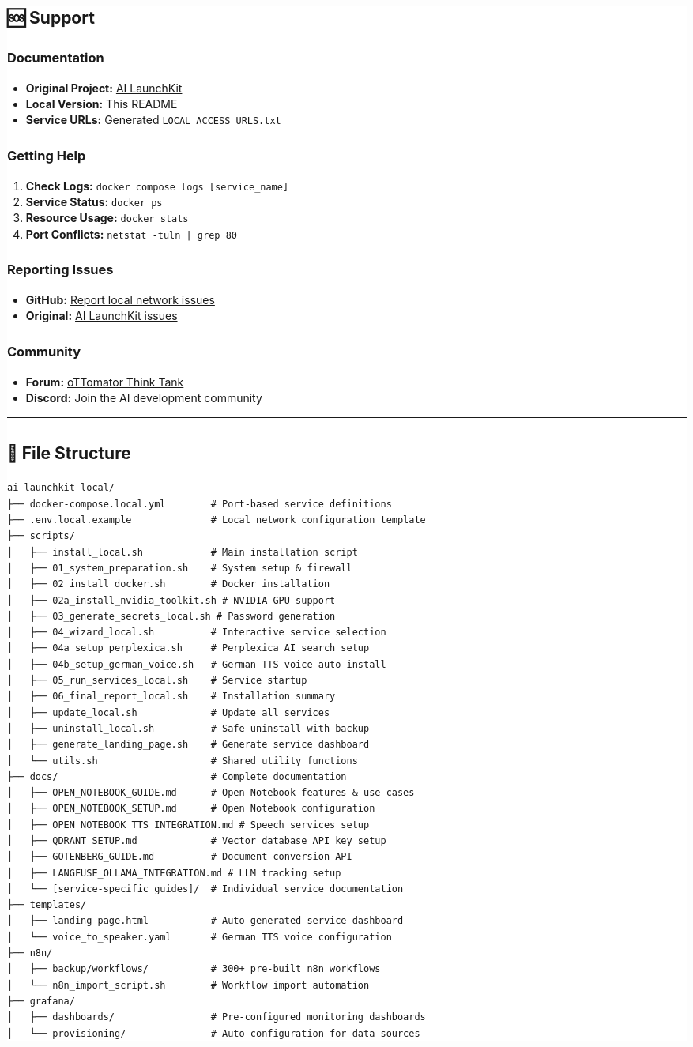 ## 🆘 Support

### Documentation
- **Original Project:** [AI LaunchKit](https://github.com/freddy-schuetz/ai-launchkit)
- **Local Version:** This README
- **Service URLs:** Generated `LOCAL_ACCESS_URLS.txt`

### Getting Help
1. **Check Logs:** `docker compose logs [service_name]`
2. **Service Status:** `docker ps`
3. **Resource Usage:** `docker stats`
4. **Port Conflicts:** `netstat -tuln | grep 80`

### Reporting Issues
- **GitHub:** [Report local network issues](https://github.com/heinrichhermann/ai-launchkit-local/issues)
- **Original:** [AI LaunchKit issues](https://github.com/freddy-schuetz/ai-launchkit/issues)

### Community
- **Forum:** [oTTomator Think Tank](https://thinktank.ottomator.ai/c/local-ai/18)
- **Discord:** Join the AI development community

---

## 📁 File Structure

```
ai-launchkit-local/
├── docker-compose.local.yml        # Port-based service definitions
├── .env.local.example              # Local network configuration template
├── scripts/
│   ├── install_local.sh            # Main installation script
│   ├── 01_system_preparation.sh    # System setup & firewall
│   ├── 02_install_docker.sh        # Docker installation
│   ├── 02a_install_nvidia_toolkit.sh # NVIDIA GPU support
│   ├── 03_generate_secrets_local.sh # Password generation
│   ├── 04_wizard_local.sh          # Interactive service selection
│   ├── 04a_setup_perplexica.sh     # Perplexica AI search setup
│   ├── 04b_setup_german_voice.sh   # German TTS voice auto-install
│   ├── 05_run_services_local.sh    # Service startup
│   ├── 06_final_report_local.sh    # Installation summary
│   ├── update_local.sh             # Update all services
│   ├── uninstall_local.sh          # Safe uninstall with backup
│   ├── generate_landing_page.sh    # Generate service dashboard
│   └── utils.sh                    # Shared utility functions
├── docs/                           # Complete documentation
│   ├── OPEN_NOTEBOOK_GUIDE.md      # Open Notebook features & use cases
│   ├── OPEN_NOTEBOOK_SETUP.md      # Open Notebook configuration
│   ├── OPEN_NOTEBOOK_TTS_INTEGRATION.md # Speech services setup
│   ├── QDRANT_SETUP.md             # Vector database API key setup
│   ├── GOTENBERG_GUIDE.md          # Document conversion API
│   ├── LANGFUSE_OLLAMA_INTEGRATION.md # LLM tracking setup
│   └── [service-specific guides]/  # Individual service documentation
├── templates/
│   ├── landing-page.html           # Auto-generated service dashboard
│   └── voice_to_speaker.yaml       # German TTS voice configuration
├── n8n/
│   ├── backup/workflows/           # 300+ pre-built n8n workflows
│   └── n8n_import_script.sh        # Workflow import automation
├── grafana/
│   ├── dashboards/                 # Pre-configured monitoring dashboards
│   └── provisioning/               # Auto-configuration for data sources
```